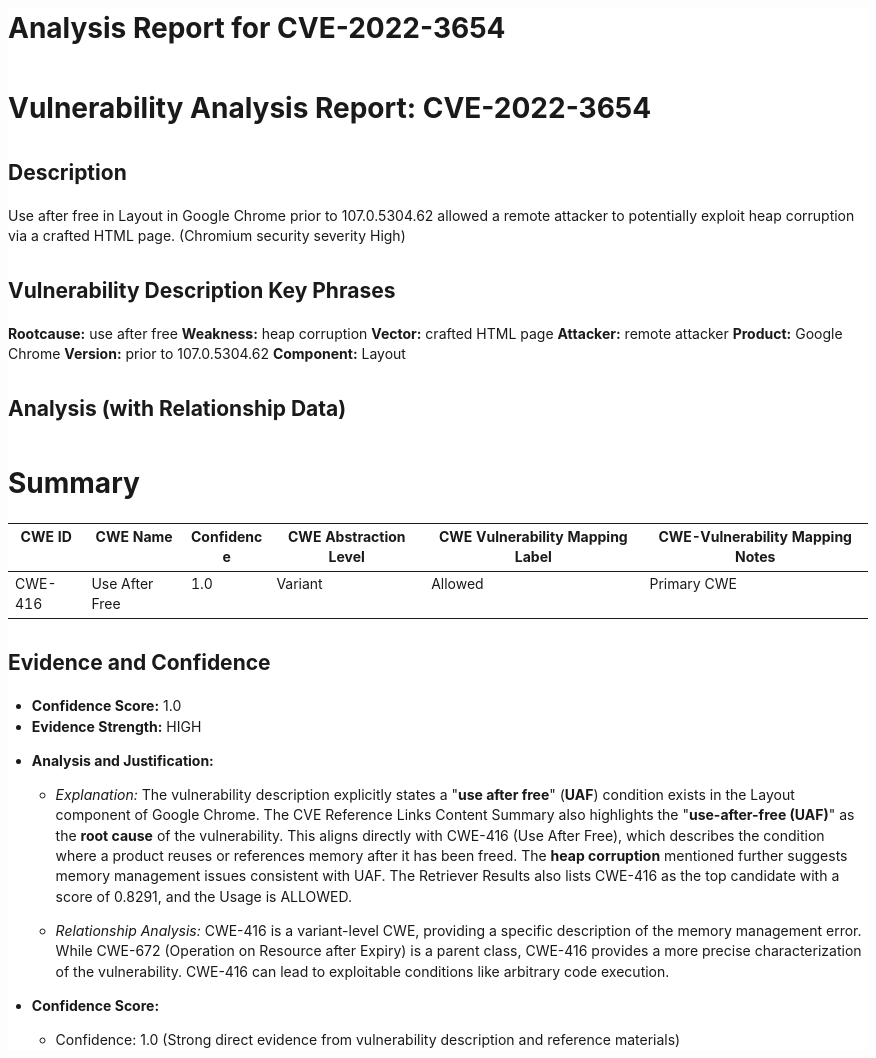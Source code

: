 # Analysis Report for CVE-2022-3654

# Vulnerability Analysis Report: CVE-2022-3654

## Description

Use after free in Layout in Google Chrome prior to 107.0.5304.62 allowed a remote attacker to potentially exploit heap corruption via a crafted HTML page. (Chromium security severity High)

## Vulnerability Description Key Phrases

**Rootcause:** use after free
**Weakness:** heap corruption
**Vector:** crafted HTML page
**Attacker:** remote attacker
**Product:** Google Chrome
**Version:** prior to 107.0.5304.62
**Component:** Layout

## Analysis (with Relationship Data)

# Summary
| CWE ID | CWE Name | Confidence | CWE Abstraction Level | CWE Vulnerability Mapping Label | CWE-Vulnerability Mapping Notes |
|---|---|---|---|---|---|
| CWE-416 | Use After Free | 1.0 | Variant | Allowed | Primary CWE |

## Evidence and Confidence

*   **Confidence Score:** 1.0
*   **Evidence Strength:** HIGH

- **Analysis and Justification:**  
  - *Explanation:* The vulnerability description explicitly states a "**use after free**" (**UAF**) condition exists in the Layout component of Google Chrome. The CVE Reference Links Content Summary also highlights the "**use-after-free (UAF)**" as the **root cause** of the vulnerability. This aligns directly with CWE-416 (Use After Free), which describes the condition where a product reuses or references memory after it has been freed. The **heap corruption** mentioned further suggests memory management issues consistent with UAF. The Retriever Results also lists CWE-416 as the top candidate with a score of 0.8291, and the Usage is ALLOWED.

  - *Relationship Analysis:* CWE-416 is a variant-level CWE, providing a specific description of the memory management error. While CWE-672 (Operation on Resource after Expiry) is a parent class, CWE-416 provides a more precise characterization of the vulnerability. CWE-416 can lead to exploitable conditions like arbitrary code execution.

- **Confidence Score:**  
  - Confidence: 1.0 (Strong direct evidence from vulnerability description and reference materials)
